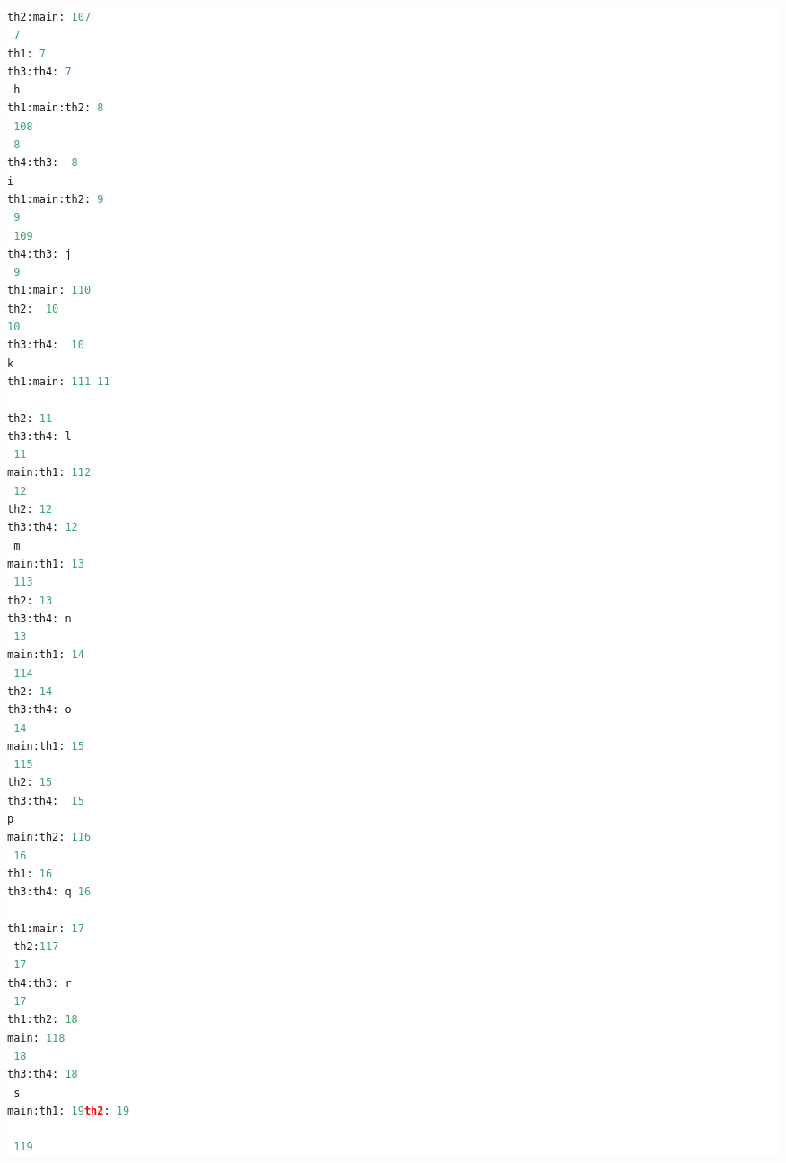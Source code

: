 ```python
th2:main: 107
 7
th1: 7
th3:th4: 7
 h
th1:main:th2: 8
 108
 8
th4:th3:  8
i
th1:main:th2: 9
 9
 109
th4:th3: j
 9
th1:main: 110
th2:  10
10
th3:th4:  10
k
th1:main: 111 11

th2: 11
th3:th4: l
 11
main:th1: 112
 12
th2: 12
th3:th4: 12
 m
main:th1: 13
 113
th2: 13
th3:th4: n
 13
main:th1: 14
 114
th2: 14
th3:th4: o
 14
main:th1: 15
 115
th2: 15
th3:th4:  15
p
main:th2: 116
 16
th1: 16
th3:th4: q 16

th1:main: 17
 th2:117
 17
th4:th3: r
 17
th1:th2: 18
main: 118
 18
th3:th4: 18
 s
main:th1: 19th2: 19

 119
```